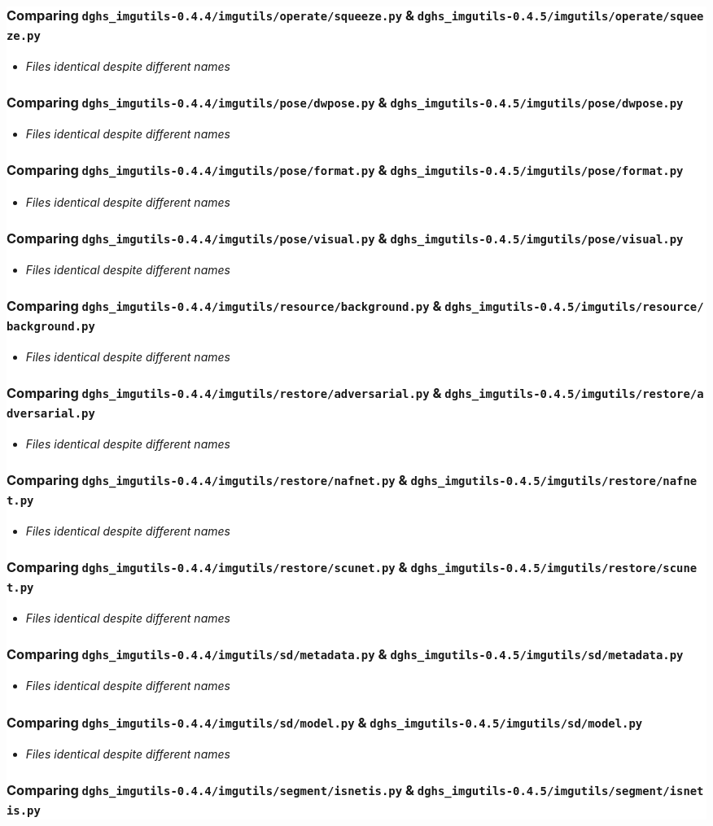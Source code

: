 ### Comparing `dghs_imgutils-0.4.4/imgutils/operate/squeeze.py` & `dghs_imgutils-0.4.5/imgutils/operate/squeeze.py`

 * *Files identical despite different names*

### Comparing `dghs_imgutils-0.4.4/imgutils/pose/dwpose.py` & `dghs_imgutils-0.4.5/imgutils/pose/dwpose.py`

 * *Files identical despite different names*

### Comparing `dghs_imgutils-0.4.4/imgutils/pose/format.py` & `dghs_imgutils-0.4.5/imgutils/pose/format.py`

 * *Files identical despite different names*

### Comparing `dghs_imgutils-0.4.4/imgutils/pose/visual.py` & `dghs_imgutils-0.4.5/imgutils/pose/visual.py`

 * *Files identical despite different names*

### Comparing `dghs_imgutils-0.4.4/imgutils/resource/background.py` & `dghs_imgutils-0.4.5/imgutils/resource/background.py`

 * *Files identical despite different names*

### Comparing `dghs_imgutils-0.4.4/imgutils/restore/adversarial.py` & `dghs_imgutils-0.4.5/imgutils/restore/adversarial.py`

 * *Files identical despite different names*

### Comparing `dghs_imgutils-0.4.4/imgutils/restore/nafnet.py` & `dghs_imgutils-0.4.5/imgutils/restore/nafnet.py`

 * *Files identical despite different names*

### Comparing `dghs_imgutils-0.4.4/imgutils/restore/scunet.py` & `dghs_imgutils-0.4.5/imgutils/restore/scunet.py`

 * *Files identical despite different names*

### Comparing `dghs_imgutils-0.4.4/imgutils/sd/metadata.py` & `dghs_imgutils-0.4.5/imgutils/sd/metadata.py`

 * *Files identical despite different names*

### Comparing `dghs_imgutils-0.4.4/imgutils/sd/model.py` & `dghs_imgutils-0.4.5/imgutils/sd/model.py`

 * *Files identical despite different names*

### Comparing `dghs_imgutils-0.4.4/imgutils/segment/isnetis.py` & `dghs_imgutils-0.4.5/imgutils/segment/isnetis.py`
